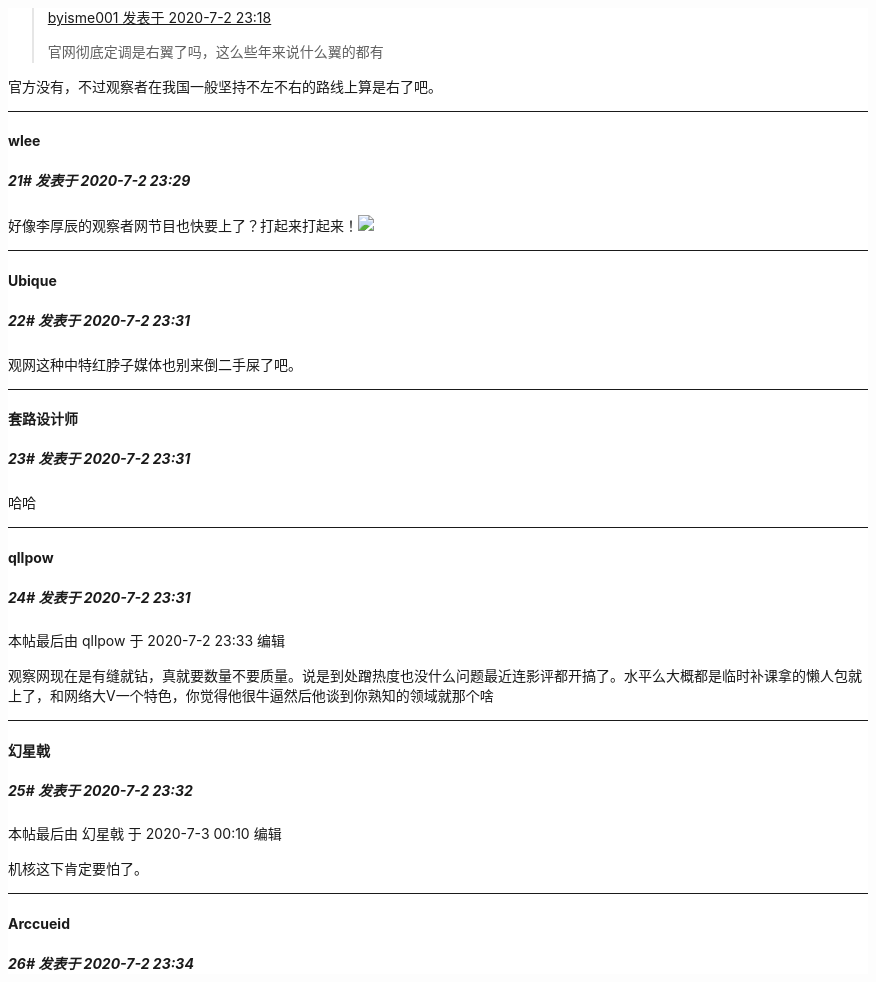
<blockquote><a href="httphttps://bbs.saraba1st.com/2b/forum.php?mod=redirect&amp;goto=findpost&amp;pid=48042534&amp;ptid=1945501" target="_blank">byisme001 发表于 2020-7-2 23:18</a>

官网彻底定调是右翼了吗，这么些年来说什么翼的都有</blockquote>
官方没有，不过观察者在我国一般坚持不左不右的路线上算是右了吧。


-----

####  wlee  
##### 21#       发表于 2020-7-2 23:29


好像李厚辰的观察者网节目也快要上了？打起来打起来！<img src="https://static.saraba1st.com/image/smiley/face2017/067.png" referrerpolicy="no-referrer">


-----

####  Ubique  
##### 22#       发表于 2020-7-2 23:31


观网这种中特红脖子媒体也别来倒二手屎了吧。


-----

####  套路设计师  
##### 23#       发表于 2020-7-2 23:31


哈哈


-----

####  qllpow  
##### 24#       发表于 2020-7-2 23:31


 本帖最后由 qllpow 于 2020-7-2 23:33 编辑 

观察网现在是有缝就钻，真就要数量不要质量。说是到处蹭热度也没什么问题最近连影评都开搞了。水平么大概都是临时补课拿的懒人包就上了，和网络大V一个特色，你觉得他很牛逼然后他谈到你熟知的领域就那个啥


-----

####  幻星戟  
##### 25#       发表于 2020-7-2 23:32


 本帖最后由 幻星戟 于 2020-7-3 00:10 编辑 


机核这下肯定要怕了。


-----

####  Arccueid  
##### 26#       发表于 2020-7-2 23:34
